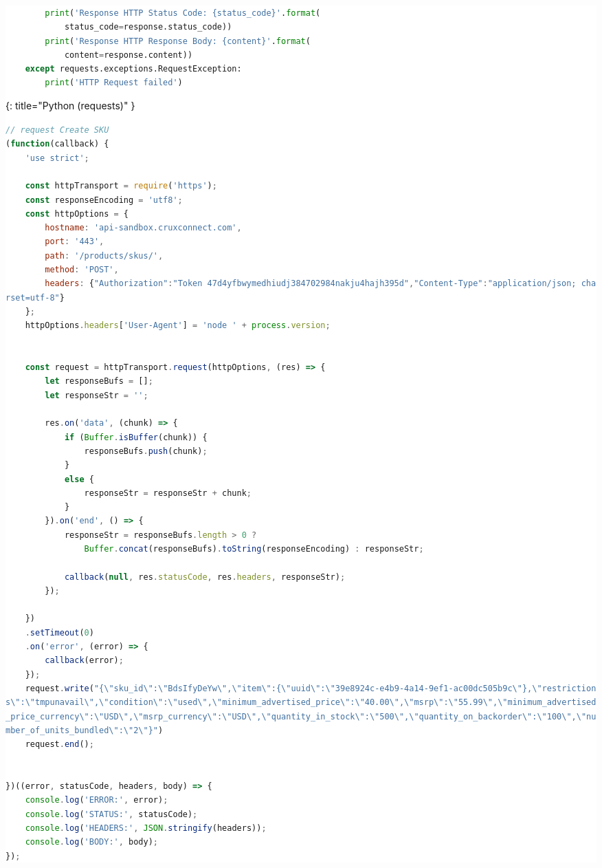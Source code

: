 ~~~ python
        print('Response HTTP Status Code: {status_code}'.format(
            status_code=response.status_code))
        print('Response HTTP Response Body: {content}'.format(
            content=response.content))
    except requests.exceptions.RequestException:
        print('HTTP Request failed')

~~~
{: title="Python (requests)" }

~~~ javascript
// request Create SKU
(function(callback) {
    'use strict';

    const httpTransport = require('https');
    const responseEncoding = 'utf8';
    const httpOptions = {
        hostname: 'api-sandbox.cruxconnect.com',
        port: '443',
        path: '/products/skus/',
        method: 'POST',
        headers: {"Authorization":"Token 47d4yfbwymedhiudj384702984nakju4hajh395d","Content-Type":"application/json; charset=utf-8"}
    };
    httpOptions.headers['User-Agent'] = 'node ' + process.version;


    const request = httpTransport.request(httpOptions, (res) => {
        let responseBufs = [];
        let responseStr = '';

        res.on('data', (chunk) => {
            if (Buffer.isBuffer(chunk)) {
                responseBufs.push(chunk);
            }
            else {
                responseStr = responseStr + chunk;
            }
        }).on('end', () => {
            responseStr = responseBufs.length > 0 ?
                Buffer.concat(responseBufs).toString(responseEncoding) : responseStr;

            callback(null, res.statusCode, res.headers, responseStr);
        });

    })
    .setTimeout(0)
    .on('error', (error) => {
        callback(error);
    });
    request.write("{\"sku_id\":\"BdsIfyDeYw\",\"item\":{\"uuid\":\"39e8924c-e4b9-4a14-9ef1-ac00dc505b9c\"},\"restrictions\":\"tmpunavail\",\"condition\":\"used\",\"minimum_advertised_price\":\"40.00\",\"msrp\":\"55.99\",\"minimum_advertised_price_currency\":\"USD\",\"msrp_currency\":\"USD\",\"quantity_in_stock\":\"500\",\"quantity_on_backorder\":\"100\",\"number_of_units_bundled\":\"2\"}")
    request.end();


})((error, statusCode, headers, body) => {
    console.log('ERROR:', error);
    console.log('STATUS:', statusCode);
    console.log('HEADERS:', JSON.stringify(headers));
    console.log('BODY:', body);
});
~~~
